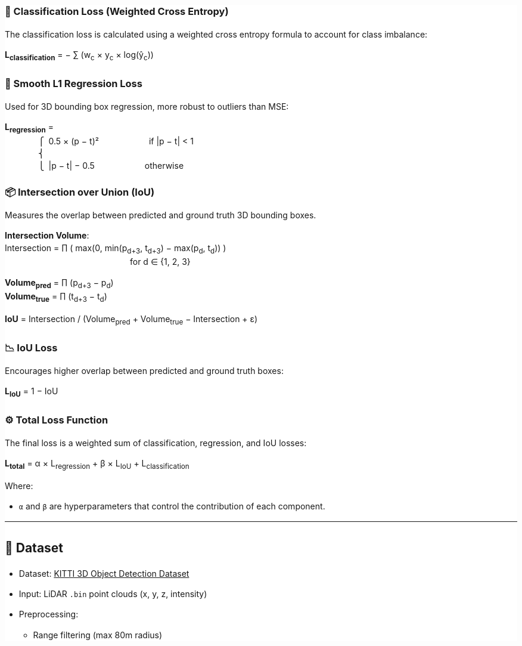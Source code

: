 ### 📌 Classification Loss (Weighted Cross Entropy)

The classification loss is calculated using a weighted cross entropy formula to account for class imbalance:


**L<sub>classification</sub>** = − ∑ (w<sub>c</sub> × y<sub>c</sub> × log(ŷ<sub>c</sub>))

###  📏 Smooth L1 Regression Loss

Used for 3D bounding box regression, more robust to outliers than MSE:

**L<sub>regression</sub>** =  
    ⎧ 0.5 × (p − t)²      if |p − t| < 1  
    ⎨  
    ⎩ |p − t| − 0.5      otherwise

### 📦 Intersection over Union (IoU)

Measures the overlap between predicted and ground truth 3D bounding boxes.

**Intersection Volume**:  
Intersection = ∏ ( max(0, min(p<sub>d+3</sub>, t<sub>d+3</sub>) − max(p<sub>d</sub>, t<sub>d</sub>)) )  
               for d ∈ {1, 2, 3}

**Volume<sub>pred</sub>** = ∏ (p<sub>d+3</sub> − p<sub>d</sub>)  
**Volume<sub>true</sub>** = ∏ (t<sub>d+3</sub> − t<sub>d</sub>)

**IoU** = Intersection / (Volume<sub>pred</sub> + Volume<sub>true</sub> − Intersection + ε)

### 📉 IoU Loss

Encourages higher overlap between predicted and ground truth boxes:

**L<sub>IoU</sub>** = 1 − IoU

### ⚙️ Total Loss Function

The final loss is a weighted sum of classification, regression, and IoU losses:

**L<sub>total</sub>** = α × L<sub>regression</sub> + β × L<sub>IoU</sub> + L<sub>classification</sub>

Where:
- `α` and `β` are hyperparameters that control the contribution of each component.

---

## 🧪 Dataset
* Dataset: [KITTI 3D Object Detection Dataset](https://www.cvlibs.net/datasets/kitti/)

* Input: LiDAR ```.bin``` point clouds (x, y, z, intensity)

* Preprocessing:

  * Range filtering (max 80m radius)
